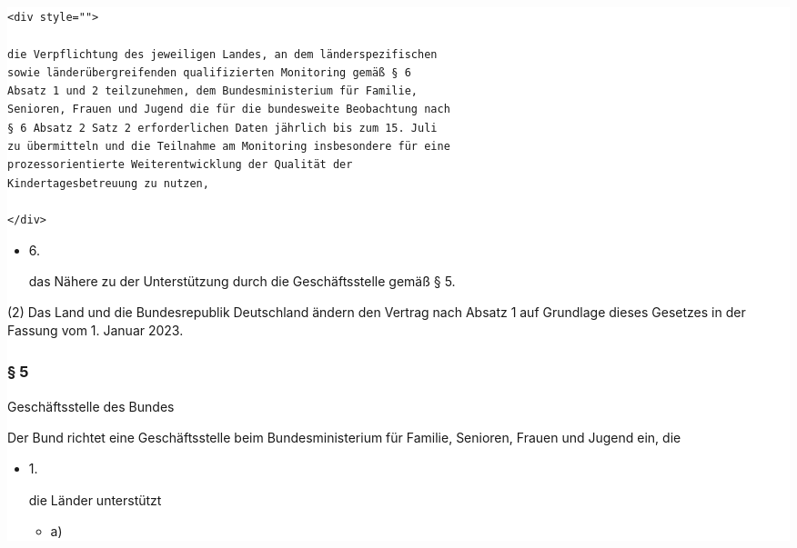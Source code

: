     <div style="">
    
    die Verpflichtung des jeweiligen Landes, an dem länderspezifischen
    sowie länderübergreifenden qualifizierten Monitoring gemäß § 6
    Absatz 1 und 2 teilzunehmen, dem Bundesministerium für Familie,
    Senioren, Frauen und Jugend die für die bundesweite Beobachtung nach
    § 6 Absatz 2 Satz 2 erforderlichen Daten jährlich bis zum 15. Juli
    zu übermitteln und die Teilnahme am Monitoring insbesondere für eine
    prozessorientierte Weiterentwicklung der Qualität der
    Kindertagesbetreuung zu nutzen,
    
    </div>

  - 6\.
    
    <div style="">
    
    das Nähere zu der Unterstützung durch die Geschäftsstelle gemäß § 5.
    
    </div>

</div>

<div class="jurAbsatz">

(2) Das Land und die Bundesrepublik Deutschland ändern den Vertrag nach
Absatz 1 auf Grundlage dieses Gesetzes in der Fassung vom 1. Januar
2023.

</div>

</div>

</div>

</div>

<span id="BJNR269610018BJNE000500000.html"></span>

### § 5  
Geschäftsstelle des Bundes

<div>

<div class="jnhtml">

<div>

<div class="jurAbsatz">

Der Bund richtet eine Geschäftsstelle beim Bundesministerium für
Familie, Senioren, Frauen und Jugend ein, die

  - 1\.
    
    <div>
    
    die Länder unterstützt
    
      - a)
        
        <div>
        